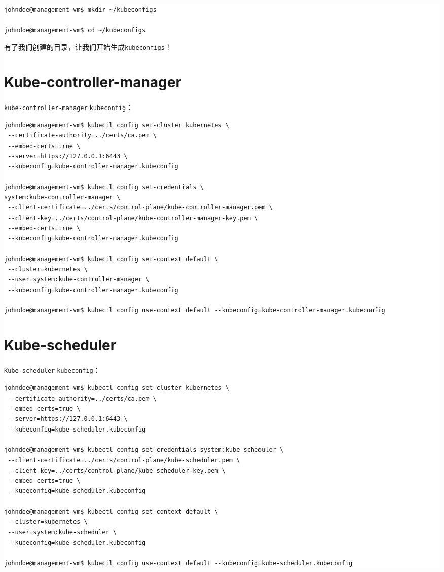 ```
johndoe@management-vm$ mkdir ~/kubeconfigs

johndoe@management-vm$ cd ~/kubeconfigs
```

有了我们创建的目录，让我们开始生成`kubeconfigs`！

# Kube-controller-manager

`kube-controller-manager` `kubeconfig`：

```
johndoe@management-vm$ kubectl config set-cluster kubernetes \
 --certificate-authority=../certs/ca.pem \
 --embed-certs=true \
 --server=https://127.0.0.1:6443 \
 --kubeconfig=kube-controller-manager.kubeconfig

johndoe@management-vm$ kubectl config set-credentials \
system:kube-controller-manager \
 --client-certificate=../certs/control-plane/kube-controller-manager.pem \
 --client-key=../certs/control-plane/kube-controller-manager-key.pem \
 --embed-certs=true \
 --kubeconfig=kube-controller-manager.kubeconfig

johndoe@management-vm$ kubectl config set-context default \
 --cluster=kubernetes \
 --user=system:kube-controller-manager \
 --kubeconfig=kube-controller-manager.kubeconfig

johndoe@management-vm$ kubectl config use-context default --kubeconfig=kube-controller-manager.kubeconfig
```

# Kube-scheduler

`Kube-scheduler` `kubeconfig`：

```
johndoe@management-vm$ kubectl config set-cluster kubernetes \
 --certificate-authority=../certs/ca.pem \
 --embed-certs=true \
 --server=https://127.0.0.1:6443 \
 --kubeconfig=kube-scheduler.kubeconfig

johndoe@management-vm$ kubectl config set-credentials system:kube-scheduler \
 --client-certificate=../certs/control-plane/kube-scheduler.pem \
 --client-key=../certs/control-plane/kube-scheduler-key.pem \
 --embed-certs=true \
 --kubeconfig=kube-scheduler.kubeconfig

johndoe@management-vm$ kubectl config set-context default \
 --cluster=kubernetes \
 --user=system:kube-scheduler \
 --kubeconfig=kube-scheduler.kubeconfig

johndoe@management-vm$ kubectl config use-context default --kubeconfig=kube-scheduler.kubeconfig
```
